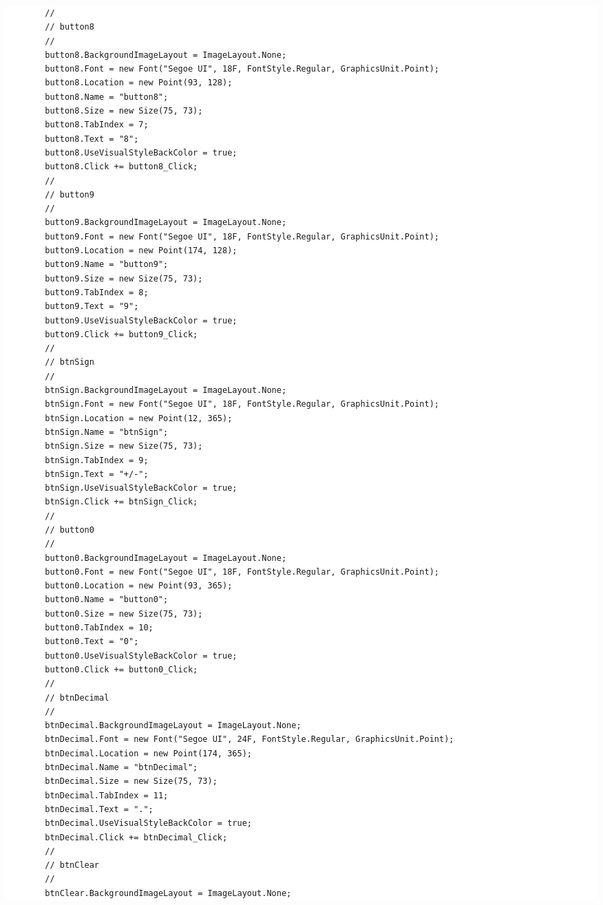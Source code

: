             // 
            // button8
            // 
            button8.BackgroundImageLayout = ImageLayout.None;
            button8.Font = new Font("Segoe UI", 18F, FontStyle.Regular, GraphicsUnit.Point);
            button8.Location = new Point(93, 128);
            button8.Name = "button8";
            button8.Size = new Size(75, 73);
            button8.TabIndex = 7;
            button8.Text = "8";
            button8.UseVisualStyleBackColor = true;
            button8.Click += button8_Click;
            // 
            // button9
            // 
            button9.BackgroundImageLayout = ImageLayout.None;
            button9.Font = new Font("Segoe UI", 18F, FontStyle.Regular, GraphicsUnit.Point);
            button9.Location = new Point(174, 128);
            button9.Name = "button9";
            button9.Size = new Size(75, 73);
            button9.TabIndex = 8;
            button9.Text = "9";
            button9.UseVisualStyleBackColor = true;
            button9.Click += button9_Click;
            // 
            // btnSign
            // 
            btnSign.BackgroundImageLayout = ImageLayout.None;
            btnSign.Font = new Font("Segoe UI", 18F, FontStyle.Regular, GraphicsUnit.Point);
            btnSign.Location = new Point(12, 365);
            btnSign.Name = "btnSign";
            btnSign.Size = new Size(75, 73);
            btnSign.TabIndex = 9;
            btnSign.Text = "+/-";
            btnSign.UseVisualStyleBackColor = true;
            btnSign.Click += btnSign_Click;
            // 
            // button0
            // 
            button0.BackgroundImageLayout = ImageLayout.None;
            button0.Font = new Font("Segoe UI", 18F, FontStyle.Regular, GraphicsUnit.Point);
            button0.Location = new Point(93, 365);
            button0.Name = "button0";
            button0.Size = new Size(75, 73);
            button0.TabIndex = 10;
            button0.Text = "0";
            button0.UseVisualStyleBackColor = true;
            button0.Click += button0_Click;
            // 
            // btnDecimal
            // 
            btnDecimal.BackgroundImageLayout = ImageLayout.None;
            btnDecimal.Font = new Font("Segoe UI", 24F, FontStyle.Regular, GraphicsUnit.Point);
            btnDecimal.Location = new Point(174, 365);
            btnDecimal.Name = "btnDecimal";
            btnDecimal.Size = new Size(75, 73);
            btnDecimal.TabIndex = 11;
            btnDecimal.Text = ".";
            btnDecimal.UseVisualStyleBackColor = true;
            btnDecimal.Click += btnDecimal_Click;
            // 
            // btnClear
            // 
            btnClear.BackgroundImageLayout = ImageLayout.None;